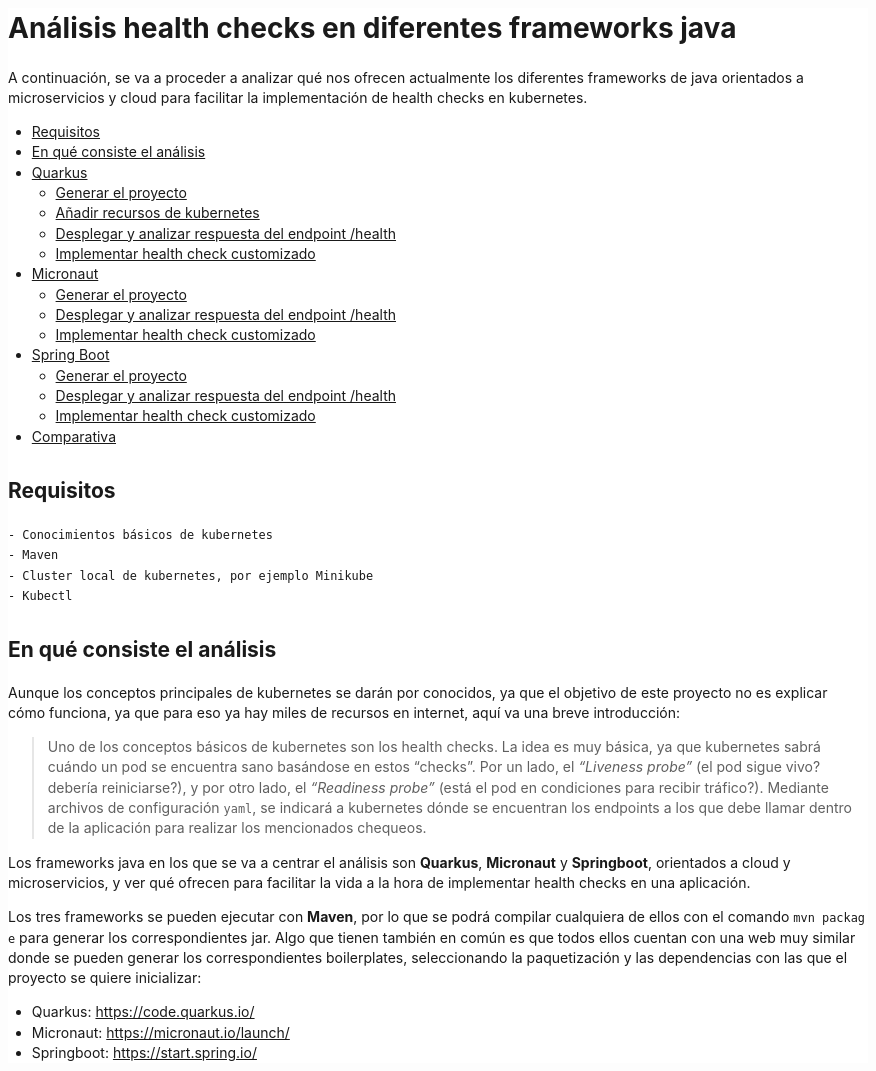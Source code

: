 # Análisis health checks en diferentes frameworks java
A continuación, se va a proceder a analizar qué nos ofrecen actualmente los diferentes frameworks de java orientados a microservicios y cloud para facilitar la implementación de health checks en kubernetes.

  - [Requisitos](#requisitos)
  - [En qué consiste el análisis](#en-qué-consiste-el-análisis)
  - [Quarkus](#quarkus)
    - [Generar el proyecto](#generar-el-proyecto)
    - [Añadir recursos de kubernetes](#añadir-recursos-de-kubernetes)
    - [Desplegar y analizar respuesta del endpoint /health](#desplegar-y-analizar-respuesta-del-endpoint-health)
    - [Implementar health check customizado](#implementar-health-check-customizado)
  - [Micronaut](#micronaut)
    - [Generar el proyecto](#generar-el-proyecto-1)
    - [Desplegar y analizar respuesta del endpoint /health](#desplegar-y-analizar-respuesta-del-endpoint-health-1)
    - [Implementar health check customizado](#implementar-health-check-customizado-1)
  - [Spring Boot](#spring-boot)
    - [Generar el proyecto](#generar-el-proyecto-2)
    - [Desplegar y analizar respuesta del endpoint /health](#desplegar-y-analizar-respuesta-del-endpoint-health-2)
    - [Implementar health check customizado](#implementar-health-check-customizado-2)
  - [Comparativa](#comparativa)

## Requisitos
    - Conocimientos básicos de kubernetes
    - Maven
    - Cluster local de kubernetes, por ejemplo Minikube
    - Kubectl
  
## En qué consiste el análisis
Aunque los conceptos principales de kubernetes se darán por conocidos, ya que el objetivo de este proyecto no es explicar cómo funciona, ya que para eso ya hay miles de recursos en internet, aquí va una breve introducción:

> Uno de los conceptos básicos de kubernetes son los health checks. La idea es muy básica, ya que kubernetes sabrá cuándo un pod se encuentra sano basándose en estos “checks”. Por un lado, el *“Liveness probe”* (el pod sigue vivo? debería reiniciarse?), y por otro lado, el *“Readiness probe”* (está el pod en condiciones para recibir tráfico?). Mediante archivos de configuración `yaml`, se indicará a kubernetes dónde se encuentran los endpoints a los que debe llamar dentro de la aplicación para realizar los mencionados chequeos. 

Los frameworks java en los que se va a centrar el análisis son **Quarkus**, **Micronaut** y **Springboot**, orientados a cloud y microservicios, y ver qué ofrecen para facilitar la vida a la hora de implementar health checks en una aplicación.

Los tres frameworks se pueden ejecutar con **Maven**, por lo que se podrá compilar cualquiera de ellos con el comando `mvn package` para generar los correspondientes jar. Algo que tienen también en común es que todos ellos cuentan con una web muy similar donde se pueden generar los correspondientes boilerplates, seleccionando la paquetización y las dependencias con las que el proyecto se quiere inicializar:
-	Quarkus: https://code.quarkus.io/
-	Micronaut: https://micronaut.io/launch/
-	Springboot: https://start.spring.io/
